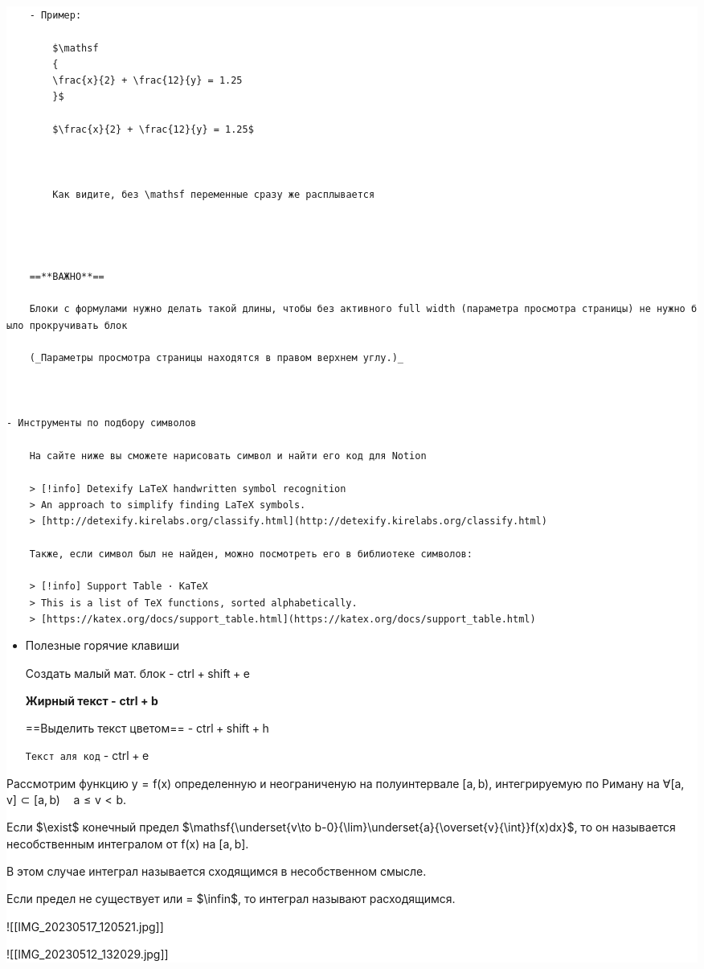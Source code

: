         - Пример:
            
            $\mathsf  
            {  
            \frac{x}{2} + \frac{12}{y} = 1.25  
            }$
            
            $\frac{x}{2} + \frac{12}{y} = 1.25$
            
              
            
            Как видите, без \mathsf переменные сразу же расплывается
            
        
          
        
        ==**ВАЖНО**==
        
        Блоки с формулами нужно делать такой длины, чтобы без активного full width (параметра просмотра страницы) не нужно было прокручивать блок
        
        (_Параметры просмотра страницы находятся в правом верхнем углу.)_
        
          
        
    - Инструменты по подбору символов
        
        На сайте ниже вы сможете нарисовать символ и найти его код для Notion
        
        > [!info] Detexify LaTeX handwritten symbol recognition  
        > An approach to simplify finding LaTeX symbols.  
        > [http://detexify.kirelabs.org/classify.html](http://detexify.kirelabs.org/classify.html)  
        
        Также, если символ был не найден, можно посмотреть его в библиотеке символов:
        
        > [!info] Support Table · KaTeX  
        > This is a list of TeX functions, sorted alphabetically.  
        > [https://katex.org/docs/support_table.html](https://katex.org/docs/support_table.html)  
        
- Полезные горячие клавиши
    
    Создать малый мат. блок - $\mathsf{ctrl+shift+e}$
    
    **Жирный текст -** **$\mathsf{ctrl+b}$**
    
    ==Выделить текст цветом== - $\mathsf{ctrl+shift+h}$
    
    `Текст аля код` - $\mathsf{ctrl+e}$
    

  

Рассмотрим функцию $\mathsf {y = f(x)}$ определенную и неограниченую на полуинтервале $\mathsf {[a, b)}$, интегрируемую по Риману на $\mathsf{}$$\mathsf{\forall [a,v]\subset[a,b)\quad a\le v < b.}$

Если $\exist$ конечный предел $\mathsf{\underset{v\to b-0}{\lim}\underset{a}{\overset{v}{\int}}f(x)dx}$, то он называется несобственным интегралом от $\mathsf{f(x)}$ на $\mathsf{[a,b].}$

В этом случае интеграл называется сходящимся в несобственном смысле.

Если предел не существует или = $\infin$, то интеграл называют расходящимся.

![[IMG_20230517_120521.jpg]]

![[IMG_20230512_132029.jpg]]
